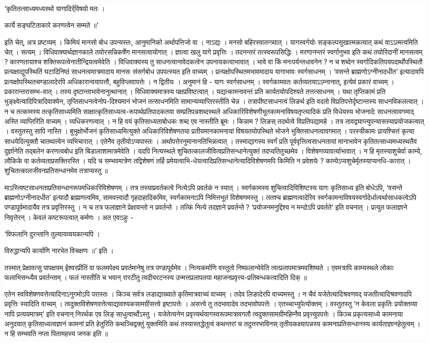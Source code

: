 ‘कृतितत्साध्यमध्यस्थो यागादिर्र्विषयो मतः ।

कार्ये सङ्घटिताकारे करणत्वेन सम्मते ॥’

इति चेत्, अत्र प्रष्टव्यम् । किमियं मानसो बोध उपन्यस्तः, आनुमानिको अर्थापत्तिजो वा । नाऽद्यः । मनसो बहिरस्वातन्त्र्यात् । यागस्वर्गयोः सङ्कल्पसुखात्मकत्वात् कथं वाऽऽत्मत्वमिति चेत् । सत्यम् । विधिवाक्यार्थज्ञानकाले तयोरसन्निकर्षेण मानसत्वायोगात् । ज्ञात्वा खलु यागे प्रवृत्तिः । तदनन्तरं तत्स्वरूपसिद्धिः । मरणानन्तरं स्वर्गानुभव इति कथं तयोरिदानीं मानसत्वम् ? कारणतायाश्च शक्तिरूपत्वेनातीन्द्रियत्वमेवेति । विधिवाक्यस्य तु साधनत्वानावेदकत्वेन उपनायकत्वाभावात् । भावे वा किं मनःपर्यन्तधावनेन ? न च शब्देन स्वर्गादिकतिपयपदार्थोपस्थितौ प्रत्यक्षाद्युपस्थितिं घटादिनिष्ठं साधनत्वमात्रमादाय मानसः संसर्गबोध उपपत्स्यत इति वाच्यम् । प्रत्यक्षोपस्थितमभावमादाय यागाभावः स्वर्गसाधनम् । ‘वसन्ते ब्राह्मणोऽग्नीनादधीत’ इत्यादावपि प्रत्यक्षोपस्थितचण्डालादेरपि अधिकारान्वयापत्तौ, बहुविप्लवापत्तेः । न द्वितीयः । अनुमानं हि - यागः स्वर्गसाधनम् । स्वर्गकामवतः कर्तव्यतयाऽऽम्नानात्, इत्येवं प्रकारं वाच्यम् । प्रकारान्तरासम्भ-वात् । तस्य दृष्टान्ताभावेनानुत्थानात् । विधिवाक्यमात्रस्य पक्षप्रविष्टत्वात् । यद्यत्कामनावन्तं प्रति कार्यतयोपदिश्यते तत्तत्साधनम् । यथा तृप्तिकामं प्रति भुङ्क्ष्वेत्यादिपित्रादिवाक्येन, तृप्तिसाधनत्वेनोप-दिश्यमानं भोजनं तत्साधनमिति सामान्यव्याप्तिरस्तीति चेन्न । तत्रापीष्टसाधनत्वं लिङर्थ इति वदतो विप्रतिपत्तेर्दृष्टान्तस्य साधनविकलत्वात् । न च तत्कामस्य तत्कृतिसाध्यमिति साक्षात्कृतिसाध्यत्व-रूपार्थप्रतिपादकतया सम्प्रतिपन्नशब्दस्थले अधिकारिविशेषणीभूतकामनाविषयतृप्त्यादिकं प्रति विधेयस्य भोजनादेः साधनत्वावगमाद् अस्ति व्याप्तिरिति वाच्यम् । व्यधिकरणत्वात् । न हि वयं कृतिसाध्यताबोधकः शब्द एव नास्तीति ब्रूमः । किन्नाम ? लिङस् तदर्थत्वे विप्रतिपद्यामहे । तत्र तावद्व्याप्त्युपन्यासस्याप्रयोजकत्वात् । वस्तुतस्तु सापि नास्ति । बुभुक्षोर्भोजनं कृतिसाध्यमित्युक्ते अधिकारिविशेेषणतया प्रतीयमानकामनायां विषयतयोपस्थिते भोजने भुक्तिसाधनत्वावगमात् । परस्त्रीकामः प्रायश्चित्तं कृत्या साधयेदित्युक्तौ चातथात्वेन व्यभिचारात् । एतेनैव तृतीयोऽप्यपास्तः । अर्थापत्तेरनुमानानतिभिन्नत्वात् । तस्माद्यागस्य स्वर्गं प्रति पूर्ववृत्तित्वसाधनतायां मानाभावेन कृतितत्साध्यमध्यस्थतैव दुर्ज्ञानेति तद्बलेन करणत्वबोध इति बिडालाशामात्रमेवेति । यदपि नित्यस्थले शुचितत्कालजीवित्वप्रतिसन्धानेत्युक्तं तदप्यतितुच्छमेव । विशेषणव्यावर्त्याभावात् । न हि मृतस्याशुचेर्वा काम्ये, लौकिके वा कर्तव्यताप्रसक्तिरस्ति । यदि च सम्भवमात्रेण तद्विशेषणं तर्हि प्रमेयत्वाभि-धेयत्वादिप्रतिसन्धानेत्यादिविशेषणमपि किमिति न प्रवेशयेः ?
काम्येऽप्यशुचेर्मृतस्याप्यनधि-कारात् । शुचितत्कालजीवनप्रतिसन्धानमेव तत्राप्यस्तु ॥

माऽस्त्विष्टसाधनताप्रतिसन्धानरूपमधिकारिविशेषणम् । तत्र तस्याप्रवर्तकत्वे नित्येऽपि प्रवर्तकं न स्यात् । स्वर्गकामस्य शुचित्वादिविशिष्टस्य यागः कृतिसाध्य इति बोधेऽपि, ‘वसन्ते ब्राह्मणोऽग्नीनादधीत’ इत्यादौ ब्राह्मणत्वमिव, सामवत्त्वादौ गृहदाहादिकमिव, स्वर्गकामनाऽपि निमित्तभूतं विशेषणमस्तु । ततश्च ब्राह्मणत्वादेरिव स्वर्गकामनाविषयस्वर्गादेर्धात्वर्थासाधकत्वेऽपि पण्डापूर्वमादायैव तत्र प्रवृत्तिरस्तु । न च तत्र फलाज्ञाने प्रेक्षावन्तो न प्रवर्तन्ते । तत्किं नित्ये तदज्ञाने प्रवर्तन्ते ? ‘प्रयोजनमनुद्दिश्य न मन्दोऽपि प्रवर्तते’ इति वचनात् । प्रत्युत फलाज्ञाने निवृत्तेरन् । केवलं कष्टरूपत्वात् कर्मणः । अत एवाऽहुः -

‘विफलानि दुरन्तानि तुल्यायव्ययकान्यपि ।

विरुद्धान्यपि कार्याणि नारभेत विचक्षणः ॥’ इति ।

तस्मात् प्रेक्षावत्सु पापक्षयम् ईश्वरप्रीतिं वा फलमपेक्ष्य प्रवर्तमानेषु तत्र पण्डापूर्वमेव । नित्यकर्माणि वस्तुतो निष्फलान्येवेति त्वत्प्रलापमात्रमवशिष्यते । एवमत्रापि काम्यस्थले लोकाः फलाभिसन्ध्यैव प्रवर्तन्ताम् । फलं नास्तीति च भवान् रारटीतु त्वदीयरटनस्य उन्मत्तप्रलापतया महाजनप्रवृत्त्य-प्रतिबन्धकत्वादिति दिक् ॥

एतेन स्वविशेषणवत्तेत्यादिनाऽनुगमोऽपि परास्तः । किञ्च सर्वत्र लडाद्याख्याते कृतिमात्रवाच्यं वाच्यम् । तदेव लिङादेरपि वाच्यमस्तु । न चैवं यजेतेत्यादिश्रवणवद् यजतीत्यादिश्रवणादपि प्रवृत्तिः स्यादिति वाच्यम् । त्वदुक्तविशेषणवत्तेत्याद्यावश्यकसामग्रीसत्त्वे इष्टापत्तेः । असत्त्वे तु तदभावादेव तदभावोपपत्तेः । एतच्चाभ्युपेत्योक्तम् । वस्तुतस्तु ‘न केवला प्रकृतिः प्रयोक्तव्या नापि प्रत्ययमात्रम्’ इति वचनान् निरर्थक एव लिङ् साधुत्वार्थोऽस्तु । यजेतेत्यनेन प्रवृत्त्यर्थयागस्वरूपमात्रावगतौ त्वदुक्तसामग्रीमहिम्नैव प्रवृत्त्युपपत्तेः । किञ्च प्रकृत्यसाध्ये कामनाया अनुदयात् कृतिसाध्यत्वज्ञानं कामनां प्रति हेतुरिति कथञ्चिद्वक्तुं युक्तमिति कथं तस्यास्तद्धेतुत्वं कथन्तरां च तदुत्तरभाविनस् तृतीयकक्ष्यापन्नस्य कामनाप्रतिसन्धानस्य कार्यताज्ञानहेतुत्वम् । न हि सम्भवति नप्ता पितामहस्य जनक इति ॥
